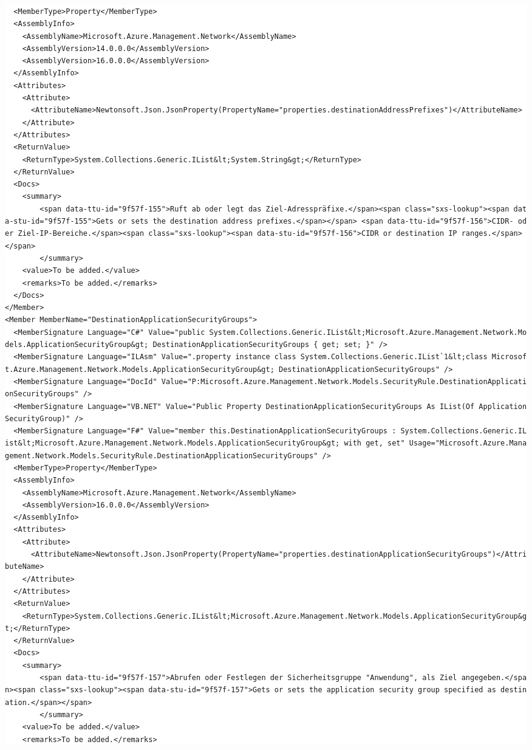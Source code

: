       <MemberType>Property</MemberType>
      <AssemblyInfo>
        <AssemblyName>Microsoft.Azure.Management.Network</AssemblyName>
        <AssemblyVersion>14.0.0.0</AssemblyVersion>
        <AssemblyVersion>16.0.0.0</AssemblyVersion>
      </AssemblyInfo>
      <Attributes>
        <Attribute>
          <AttributeName>Newtonsoft.Json.JsonProperty(PropertyName="properties.destinationAddressPrefixes")</AttributeName>
        </Attribute>
      </Attributes>
      <ReturnValue>
        <ReturnType>System.Collections.Generic.IList&lt;System.String&gt;</ReturnType>
      </ReturnValue>
      <Docs>
        <summary>
            <span data-ttu-id="9f57f-155">Ruft ab oder legt das Ziel-Adresspräfixe.</span><span class="sxs-lookup"><span data-stu-id="9f57f-155">Gets or sets the destination address prefixes.</span></span> <span data-ttu-id="9f57f-156">CIDR- oder Ziel-IP-Bereiche.</span><span class="sxs-lookup"><span data-stu-id="9f57f-156">CIDR or destination IP ranges.</span></span>
            </summary>
        <value>To be added.</value>
        <remarks>To be added.</remarks>
      </Docs>
    </Member>
    <Member MemberName="DestinationApplicationSecurityGroups">
      <MemberSignature Language="C#" Value="public System.Collections.Generic.IList&lt;Microsoft.Azure.Management.Network.Models.ApplicationSecurityGroup&gt; DestinationApplicationSecurityGroups { get; set; }" />
      <MemberSignature Language="ILAsm" Value=".property instance class System.Collections.Generic.IList`1&lt;class Microsoft.Azure.Management.Network.Models.ApplicationSecurityGroup&gt; DestinationApplicationSecurityGroups" />
      <MemberSignature Language="DocId" Value="P:Microsoft.Azure.Management.Network.Models.SecurityRule.DestinationApplicationSecurityGroups" />
      <MemberSignature Language="VB.NET" Value="Public Property DestinationApplicationSecurityGroups As IList(Of ApplicationSecurityGroup)" />
      <MemberSignature Language="F#" Value="member this.DestinationApplicationSecurityGroups : System.Collections.Generic.IList&lt;Microsoft.Azure.Management.Network.Models.ApplicationSecurityGroup&gt; with get, set" Usage="Microsoft.Azure.Management.Network.Models.SecurityRule.DestinationApplicationSecurityGroups" />
      <MemberType>Property</MemberType>
      <AssemblyInfo>
        <AssemblyName>Microsoft.Azure.Management.Network</AssemblyName>
        <AssemblyVersion>16.0.0.0</AssemblyVersion>
      </AssemblyInfo>
      <Attributes>
        <Attribute>
          <AttributeName>Newtonsoft.Json.JsonProperty(PropertyName="properties.destinationApplicationSecurityGroups")</AttributeName>
        </Attribute>
      </Attributes>
      <ReturnValue>
        <ReturnType>System.Collections.Generic.IList&lt;Microsoft.Azure.Management.Network.Models.ApplicationSecurityGroup&gt;</ReturnType>
      </ReturnValue>
      <Docs>
        <summary>
            <span data-ttu-id="9f57f-157">Abrufen oder Festlegen der Sicherheitsgruppe "Anwendung", als Ziel angegeben.</span><span class="sxs-lookup"><span data-stu-id="9f57f-157">Gets or sets the application security group specified as destination.</span></span>
            </summary>
        <value>To be added.</value>
        <remarks>To be added.</remarks>
